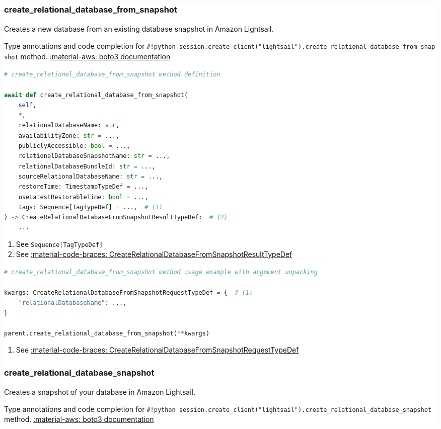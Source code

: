 ### create\_relational\_database\_from\_snapshot

Creates a new database from an existing database snapshot in Amazon Lightsail.

Type annotations and code completion for `#!python session.create_client("lightsail").create_relational_database_from_snapshot` method.
[:material-aws: boto3 documentation](https://boto3.amazonaws.com/v1/documentation/api/latest/reference/services/lightsail/client/create_relational_database_from_snapshot.html)

```python
# create_relational_database_from_snapshot method definition

await def create_relational_database_from_snapshot(
    self,
    *,
    relationalDatabaseName: str,
    availabilityZone: str = ...,
    publiclyAccessible: bool = ...,
    relationalDatabaseSnapshotName: str = ...,
    relationalDatabaseBundleId: str = ...,
    sourceRelationalDatabaseName: str = ...,
    restoreTime: TimestampTypeDef = ...,
    useLatestRestorableTime: bool = ...,
    tags: Sequence[TagTypeDef] = ...,  # (1)
) -> CreateRelationalDatabaseFromSnapshotResultTypeDef:  # (2)
    ...
```

1. See `Sequence[TagTypeDef]`
2. See [:material-code-braces: CreateRelationalDatabaseFromSnapshotResultTypeDef](./type_defs.md#createrelationaldatabasefromsnapshotresulttypedef)


```python
# create_relational_database_from_snapshot method usage example with argument unpacking

kwargs: CreateRelationalDatabaseFromSnapshotRequestTypeDef = {  # (1)
    "relationalDatabaseName": ...,
}

parent.create_relational_database_from_snapshot(**kwargs)
```

1. See [:material-code-braces: CreateRelationalDatabaseFromSnapshotRequestTypeDef](./type_defs.md#createrelationaldatabasefromsnapshotrequesttypedef)

### create\_relational\_database\_snapshot

Creates a snapshot of your database in Amazon Lightsail.

Type annotations and code completion for `#!python session.create_client("lightsail").create_relational_database_snapshot` method.
[:material-aws: boto3 documentation](https://boto3.amazonaws.com/v1/documentation/api/latest/reference/services/lightsail/client/create_relational_database_snapshot.html)
